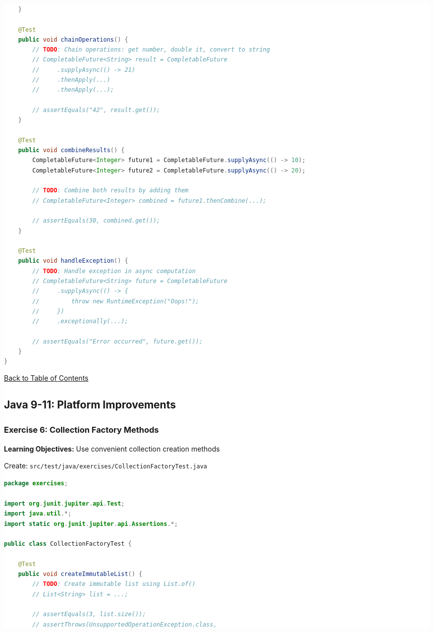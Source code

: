 ```java
    }
    
    @Test
    public void chainOperations() {
        // TODO: Chain operations: get number, double it, convert to string
        // CompletableFuture<String> result = CompletableFuture
        //     .supplyAsync(() -> 21)
        //     .thenApply(...)
        //     .thenApply(...);
        
        // assertEquals("42", result.get());
    }
    
    @Test
    public void combineResults() {
        CompletableFuture<Integer> future1 = CompletableFuture.supplyAsync(() -> 10);
        CompletableFuture<Integer> future2 = CompletableFuture.supplyAsync(() -> 20);
        
        // TODO: Combine both results by adding them
        // CompletableFuture<Integer> combined = future1.thenCombine(...);
        
        // assertEquals(30, combined.get());
    }
    
    @Test
    public void handleException() {
        // TODO: Handle exception in async computation
        // CompletableFuture<String> future = CompletableFuture
        //     .supplyAsync(() -> {
        //         throw new RuntimeException("Oops!");
        //     })
        //     .exceptionally(...);
        
        // assertEquals("Error occurred", future.get());
    }
}
```

[Back to Table of Contents](#table-of-contents)

## Java 9-11: Platform Improvements

### Exercise 6: Collection Factory Methods

**Learning Objectives:** Use convenient collection creation methods

Create: `src/test/java/exercises/CollectionFactoryTest.java`

```java
package exercises;

import org.junit.jupiter.api.Test;
import java.util.*;
import static org.junit.jupiter.api.Assertions.*;

public class CollectionFactoryTest {
    
    @Test
    public void createImmutableList() {
        // TODO: Create immutable list using List.of()
        // List<String> list = ...;
        
        // assertEquals(3, list.size());
        // assertThrows(UnsupportedOperationException.class, 
```